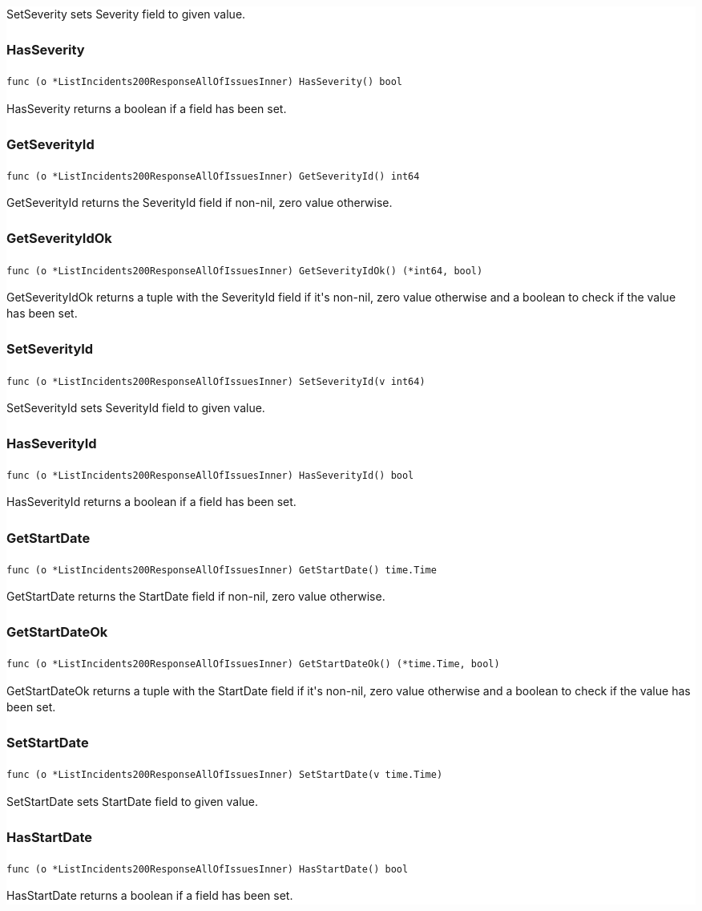 SetSeverity sets Severity field to given value.

### HasSeverity

`func (o *ListIncidents200ResponseAllOfIssuesInner) HasSeverity() bool`

HasSeverity returns a boolean if a field has been set.

### GetSeverityId

`func (o *ListIncidents200ResponseAllOfIssuesInner) GetSeverityId() int64`

GetSeverityId returns the SeverityId field if non-nil, zero value otherwise.

### GetSeverityIdOk

`func (o *ListIncidents200ResponseAllOfIssuesInner) GetSeverityIdOk() (*int64, bool)`

GetSeverityIdOk returns a tuple with the SeverityId field if it's non-nil, zero value otherwise
and a boolean to check if the value has been set.

### SetSeverityId

`func (o *ListIncidents200ResponseAllOfIssuesInner) SetSeverityId(v int64)`

SetSeverityId sets SeverityId field to given value.

### HasSeverityId

`func (o *ListIncidents200ResponseAllOfIssuesInner) HasSeverityId() bool`

HasSeverityId returns a boolean if a field has been set.

### GetStartDate

`func (o *ListIncidents200ResponseAllOfIssuesInner) GetStartDate() time.Time`

GetStartDate returns the StartDate field if non-nil, zero value otherwise.

### GetStartDateOk

`func (o *ListIncidents200ResponseAllOfIssuesInner) GetStartDateOk() (*time.Time, bool)`

GetStartDateOk returns a tuple with the StartDate field if it's non-nil, zero value otherwise
and a boolean to check if the value has been set.

### SetStartDate

`func (o *ListIncidents200ResponseAllOfIssuesInner) SetStartDate(v time.Time)`

SetStartDate sets StartDate field to given value.

### HasStartDate

`func (o *ListIncidents200ResponseAllOfIssuesInner) HasStartDate() bool`

HasStartDate returns a boolean if a field has been set.

